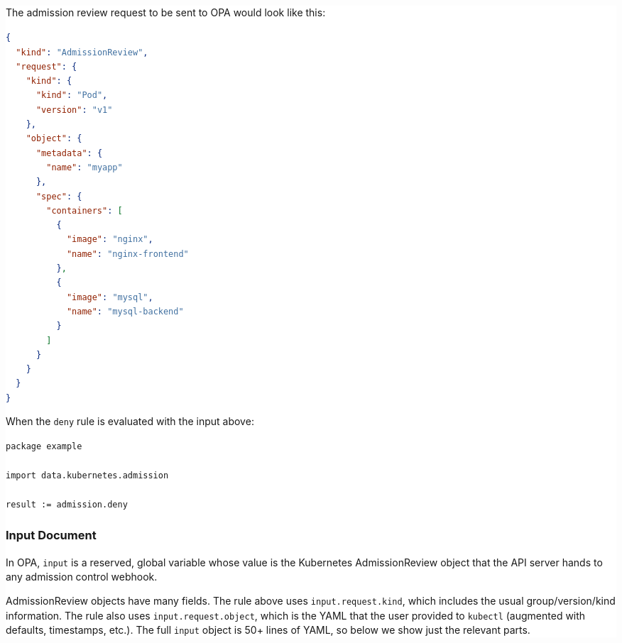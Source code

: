 The admission review request to be sent to OPA would look like this:

```json title="input.json"
{
  "kind": "AdmissionReview",
  "request": {
    "kind": {
      "kind": "Pod",
      "version": "v1"
    },
    "object": {
      "metadata": {
        "name": "myapp"
      },
      "spec": {
        "containers": [
          {
            "image": "nginx",
            "name": "nginx-frontend"
          },
          {
            "image": "mysql",
            "name": "mysql-backend"
          }
        ]
      }
    }
  }
}
```

<RunSnippet id="input.json"/>

When the `deny` rule is evaluated with the input above:

```rego
package example

import data.kubernetes.admission

result := admission.deny
```

<RunSnippet files="#input.json #admission.rego" command="data.example.result" />

### Input Document

In OPA, `input` is a reserved, global variable whose value is the Kubernetes AdmissionReview object that the API server hands to any admission control webhook.

AdmissionReview objects have many fields. The rule above uses `input.request.kind`, which includes the usual group/version/kind information. The rule also uses `input.request.object`, which is the YAML that the user provided to `kubectl` (augmented with defaults, timestamps, etc.). The full `input` object is 50+ lines of YAML, so below we show just the relevant parts.
